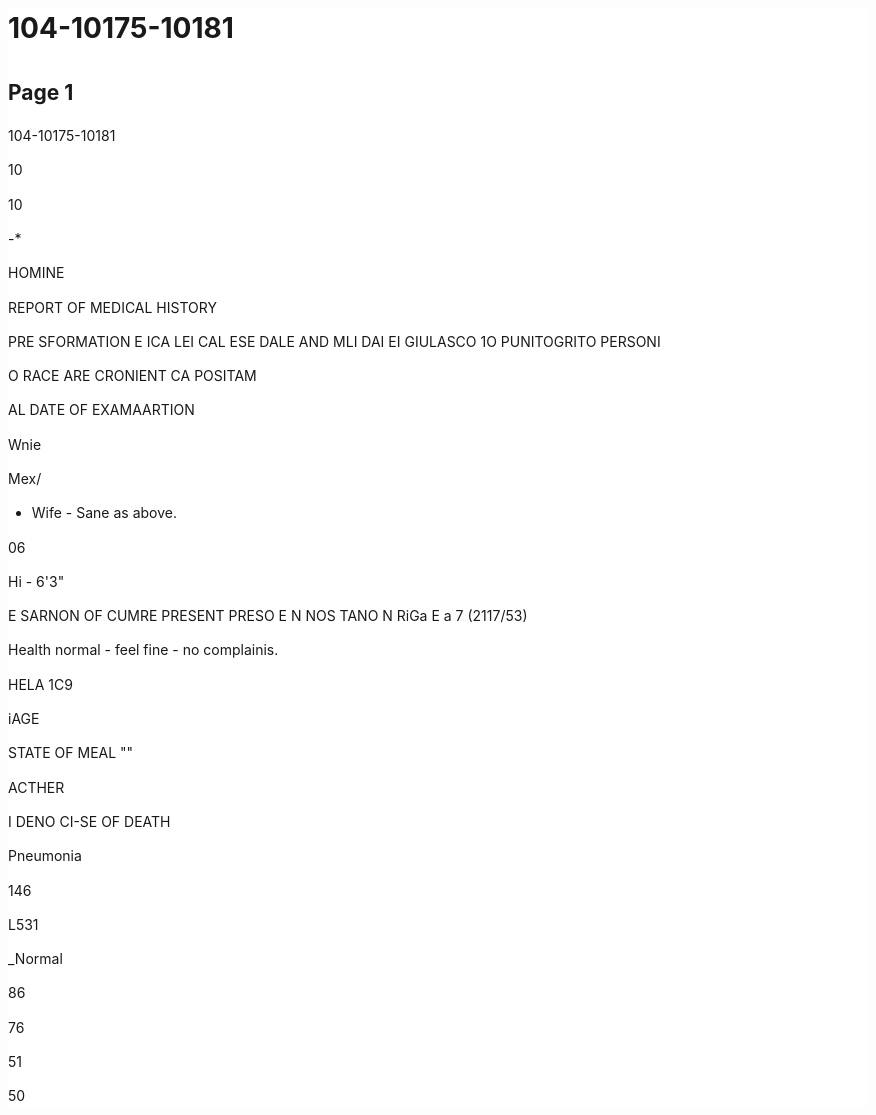 # 104-10175-10181

## Page 1

104-10175-10181

10

10

-*

HOMINE

REPORT OF MEDICAL HISTORY

PRE SFORMATION E ICA LEI CAL ESE DALE AND MLI DAI EI GIULASCO 1O PUNITOGRITO PERSONI

O RACE ARE CRONIENT CA POSITAM

AL DATE OF EXAMAARTION

Wnie

Mex/

- Wife - Sane as above.

06

Hi - 6'3"

E SARNON OF CUMRE PRESENT PRESO E N NOS TANO N RiGa E a 7 (2117/53)

Health normal - feel fine - no complainis.

HELA 1C9

iAGE

STATE OF MEAL ""

ACTHER

I DENO CI-SE OF DEATH

Pneumonia

146

L531

_Normal

86

76

51

50
